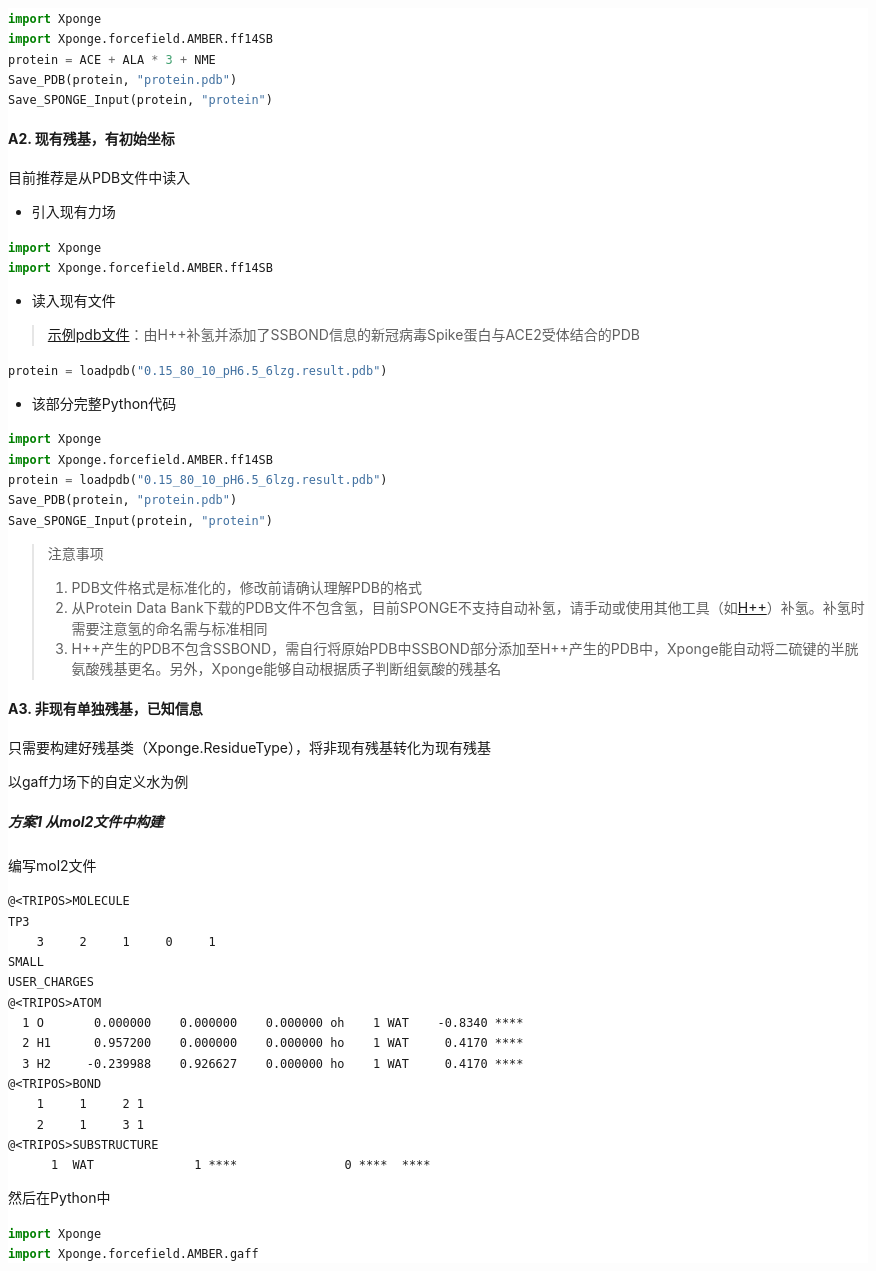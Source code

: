 
```python
import Xponge
import Xponge.forcefield.AMBER.ff14SB
protein = ACE + ALA * 3 + NME
Save_PDB(protein, "protein.pdb")
Save_SPONGE_Input(protein, "protein")
```

#### A2. 现有残基，有初始坐标

目前推荐是从PDB文件中读入

- 引入现有力场
```python
import Xponge
import Xponge.forcefield.AMBER.ff14SB
```

- 读入现有文件
> [示例pdb文件](https://gitee.com/gao_hyp_xyj_admin/xponge/raw/master/0.15_80_10_pH6.5_6lzg.result.pdb)：由H++补氢并添加了SSBOND信息的新冠病毒Spike蛋白与ACE2受体结合的PDB
```python
protein = loadpdb("0.15_80_10_pH6.5_6lzg.result.pdb")
```
- 该部分完整Python代码
```python
import Xponge
import Xponge.forcefield.AMBER.ff14SB
protein = loadpdb("0.15_80_10_pH6.5_6lzg.result.pdb")
Save_PDB(protein, "protein.pdb")
Save_SPONGE_Input(protein, "protein")
```

> 注意事项
> 1. PDB文件格式是标准化的，修改前请确认理解PDB的格式
> 2. 从Protein Data Bank下载的PDB文件不包含氢，目前SPONGE不支持自动补氢，请手动或使用其他工具（如[H++](http://biophysics.cs.vt.edu/)）补氢。补氢时需要注意氢的命名需与标准相同
> 3. H++产生的PDB不包含SSBOND，需自行将原始PDB中SSBOND部分添加至H++产生的PDB中，Xponge能自动将二硫键的半胱氨酸残基更名。另外，Xponge能够自动根据质子判断组氨酸的残基名

#### A3. 非现有单独残基，已知信息

只需要构建好残基类（Xponge.ResidueType），将非现有残基转化为现有残基

以gaff力场下的自定义水为例

##### 方案1 从mol2文件中构建

编写mol2文件
```mol2
@<TRIPOS>MOLECULE
TP3
    3     2     1     0     1 
SMALL
USER_CHARGES
@<TRIPOS>ATOM
  1 O       0.000000    0.000000    0.000000 oh    1 WAT    -0.8340 ****
  2 H1      0.957200    0.000000    0.000000 ho    1 WAT     0.4170 ****
  3 H2     -0.239988    0.926627    0.000000 ho    1 WAT     0.4170 ****
@<TRIPOS>BOND
    1     1     2 1
    2     1     3 1
@<TRIPOS>SUBSTRUCTURE
      1  WAT              1 ****               0 ****  **** 
```
然后在Python中
```python
import Xponge
import Xponge.forcefield.AMBER.gaff
```